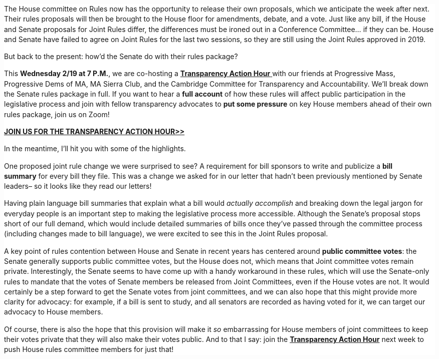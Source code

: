 The House committee on Rules now has the opportunity to release their own proposals, which we anticipate the week after next. Their rules proposals will then be brought to the House floor for amendments, debate, and a vote. Just like any bill, if the House and Senate proposals for Joint Rules differ, the differences must be ironed out in a Conference Committee… if they can be. House and Senate have failed to agree on Joint Rules for the last two sessions, so they are still using the Joint Rules approved in 2019. 

But back to the present: how’d the Senate do with their rules package?  

This **Wednesday 2/19 at 7 P.M.**, we are co-hosting a [**Transparency Action Hour** ](https://click.everyaction.com/k/102205211/528418330/1282802270?utm_medium=&nvep=ew0KICAiVGVuYW50VXJpIjogIm5ncHZhbjovL3Zhbi9FQS9FQTAwNy8xLzkwMTUxIiwNCiAgIkRpc3RyaWJ1dGlvblVuaXF1ZUlkIjogIjQ1Y2YyMjlhLWVjZWItZWYxMS05MGNiLTAwMjI0ODJhOTRmNCIsDQogICJFbWFpbEFkZHJlc3MiOiAic2NvdGlhQGFjdG9ubWFzcy5vcmciDQp9&hmac=SeXVpQ9kRlO86vQA0r84aBeNialaq7MrCXGheU18gmE=&emci=9c68982b-55ea-ef11-90cb-0022482a94f4&emdi=45cf229a-eceb-ef11-90cb-0022482a94f4&ceid=34858207)with our friends at Progressive Mass, Progressive Dems of MA, MA Sierra Club, and the Cambridge Committee for Transparency and Accountability. We’ll break down the Senate rules package in full. If you want to hear a **full account** of how these rules will affect public participation in the legislative process and join with fellow transparency advocates to **put some pressure** on key House members ahead of their own rules package, join us on Zoom!

**[JOIN US FOR THE TRANSPARENCY ACTION HOUR>>](https://click.everyaction.com/k/102205212/528418331/1282802270?utm_medium=&nvep=ew0KICAiVGVuYW50VXJpIjogIm5ncHZhbjovL3Zhbi9FQS9FQTAwNy8xLzkwMTUxIiwNCiAgIkRpc3RyaWJ1dGlvblVuaXF1ZUlkIjogIjQ1Y2YyMjlhLWVjZWItZWYxMS05MGNiLTAwMjI0ODJhOTRmNCIsDQogICJFbWFpbEFkZHJlc3MiOiAic2NvdGlhQGFjdG9ubWFzcy5vcmciDQp9&hmac=SeXVpQ9kRlO86vQA0r84aBeNialaq7MrCXGheU18gmE=&emci=9c68982b-55ea-ef11-90cb-0022482a94f4&emdi=45cf229a-eceb-ef11-90cb-0022482a94f4&ceid=34858207)**

In the meantime, I’ll hit you with some of the highlights. 

One proposed joint rule change we were surprised to see? A requirement for bill sponsors to write and publicize a **bill summary** for every bill they file. This was a change we asked for in our letter that hadn’t been previously mentioned by Senate leaders– so it looks like they read our letters! 

Having plain language bill summaries that explain what a bill would *actually accomplish* and breaking down the legal jargon for everyday people is an important step to making the legislative process more accessible. Although the Senate’s proposal stops short of our full demand, which would include detailed summaries of bills once they’ve passed through the committee process (including changes made to bill language), we were excited to see this in the Joint Rules proposal.

A key point of rules contention between House and Senate in recent years has centered around **public committee votes**: the Senate generally supports public committee votes, but the House does not, which means that Joint committee votes remain private. Interestingly, the Senate seems to have come up with a handy workaround in these rules, which will use the Senate-only rules to mandate that the votes of Senate members be released from Joint Committees, even if the House votes are not. It would certainly be a step forward to get the Senate votes from joint committees, and we can also hope that this might provide more clarity for advocacy: for example, if a bill is sent to study, and all senators are recorded as having voted for it, we can target our advocacy to House members. 

Of course, there is also the hope that this provision will make it *so* embarrassing for House members of joint committees to keep their votes private that they will also make their votes public. And to that I say: join the **[Transparency Action Hour](https://click.everyaction.com/k/102205213/528418332/1282802270?utm_medium=&nvep=ew0KICAiVGVuYW50VXJpIjogIm5ncHZhbjovL3Zhbi9FQS9FQTAwNy8xLzkwMTUxIiwNCiAgIkRpc3RyaWJ1dGlvblVuaXF1ZUlkIjogIjQ1Y2YyMjlhLWVjZWItZWYxMS05MGNiLTAwMjI0ODJhOTRmNCIsDQogICJFbWFpbEFkZHJlc3MiOiAic2NvdGlhQGFjdG9ubWFzcy5vcmciDQp9&hmac=SeXVpQ9kRlO86vQA0r84aBeNialaq7MrCXGheU18gmE=&emci=9c68982b-55ea-ef11-90cb-0022482a94f4&emdi=45cf229a-eceb-ef11-90cb-0022482a94f4&ceid=34858207)** next week to push House rules committee members for just that! 
